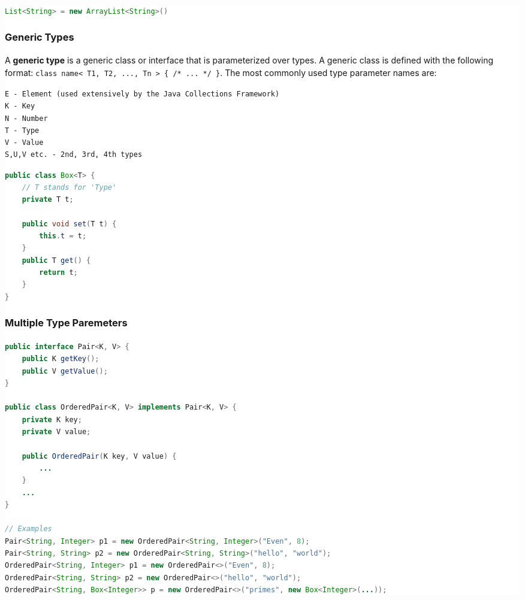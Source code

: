 ```java
List<String> = new ArrayList<String>()
```

### Generic Types

A **generic type** is a generic class or interface that is parameterized over types. A generic class is defined with the following format: `class name< T1, T2, ..., Tn > { /* ... */ }`. The most commonly used type parameter names are:

```
E - Element (used extensively by the Java Collections Framework)
K - Key
N - Number
T - Type
V - Value
S,U,V etc. - 2nd, 3rd, 4th types
```

```java
public class Box<T> {
    // T stands for 'Type'
    private T t;
    
    public void set(T t) {
        this.t = t;
    }
    public T get() {
        return t;
    }
}
```

### Multiple Type Paremeters

```java
public interface Pair<K, V> {
	public K getKey();
	public V getValue();
}

public class OrderedPair<K, V> implements Pair<K, V> {
	private K key;
	private V value;
	
	public OrderedPair(K key, V value) {
		...
	}
	...
}

// Examples
Pair<String, Integer> p1 = new OrderedPair<String, Integer>("Even", 8);
Pair<String, String> p2 = new OrderedPair<String, String>("hello", "world");
OrderedPair<String, Integer> p1 = new OrderedPair<>("Even", 8);
OrderedPair<String, String> p2 = new OrderedPair<>("hello", "world");
OrderedPair<String, Box<Integer>> p = new OrderedPair<>("primes", new Box<Integer>(...));
```
